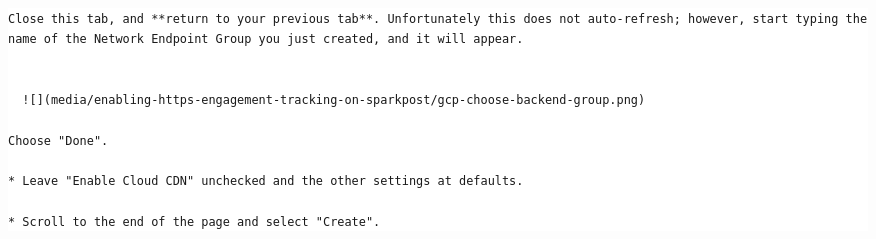     Close this tab, and **return to your previous tab**. Unfortunately this does not auto-refresh; however, start typing the name of the Network Endpoint Group you just created, and it will appear.


      ![](media/enabling-https-engagement-tracking-on-sparkpost/gcp-choose-backend-group.png)

    Choose "Done".

    * Leave "Enable Cloud CDN" unchecked and the other settings at defaults.

    * Scroll to the end of the page and select "Create".
